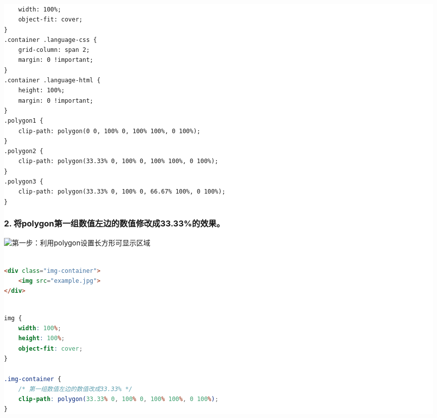         width: 100%;
        object-fit: cover;
    }
    .container .language-css {
        grid-column: span 2;
        margin: 0 !important;
    }
    .container .language-html {
        height: 100%;
        margin: 0 !important;
    }
    .polygon1 {
        clip-path: polygon(0 0, 100% 0, 100% 100%, 0 100%);
    }
    .polygon2 {
        clip-path: polygon(33.33% 0, 100% 0, 100% 100%, 0 100%);
    }
    .polygon3 {
        clip-path: polygon(33.33% 0, 100% 0, 66.67% 100%, 0 100%);
    }
</style>


### 2. 将polygon第一组数值左边的数值修改成33.33%的效果。

<div class="container">
<div class="polygon2">
    <img src="https://res.cloudinary.com/brandonzhang/image/upload/v1635334143/brandonzhang.cn/raimond-klavins-bwjWW8C9rJ4-unsplash_ajhri7.jpg" alt="第一步：利用polygon设置长方形可显示区域">
</div>

```html

<div class="img-container">
    <img src="example.jpg">
</div>

```

```css

img {
    width: 100%;
    height: 100%;
    object-fit: cover;
}

.img-container {
    /* 第一组数值左边的数值改成33.33% */
    clip-path: polygon(33.33% 0, 100% 0, 100% 100%, 0 100%);
}

```
